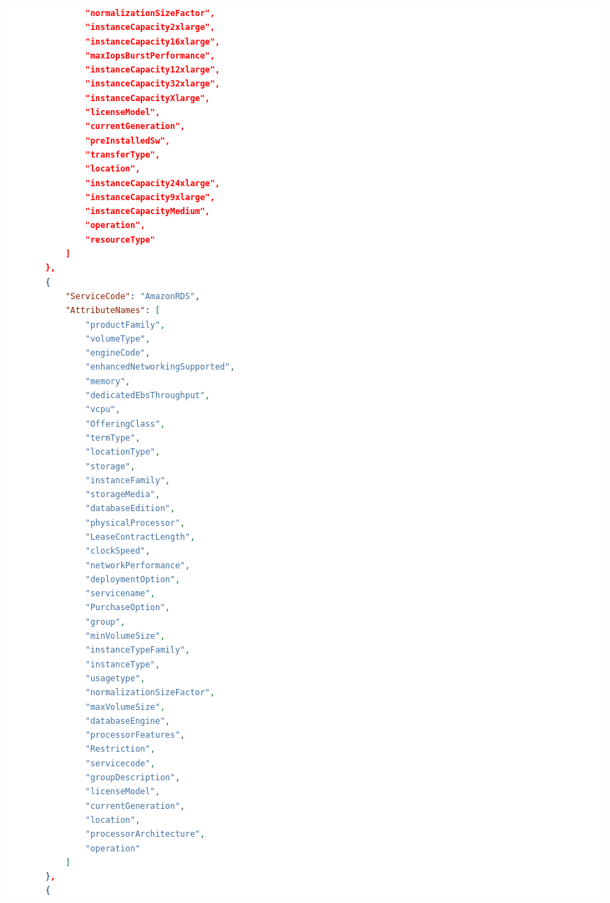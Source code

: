 ```json
                "normalizationSizeFactor",
                "instanceCapacity2xlarge",
                "instanceCapacity16xlarge",
                "maxIopsBurstPerformance",
                "instanceCapacity12xlarge",
                "instanceCapacity32xlarge",
                "instanceCapacityXlarge",
                "licenseModel",
                "currentGeneration",
                "preInstalledSw",
                "transferType",
                "location",
                "instanceCapacity24xlarge",
                "instanceCapacity9xlarge",
                "instanceCapacityMedium",
                "operation",
                "resourceType"
            ]
        },
        {
            "ServiceCode": "AmazonRDS",
            "AttributeNames": [
                "productFamily",
                "volumeType",
                "engineCode",
                "enhancedNetworkingSupported",
                "memory",
                "dedicatedEbsThroughput",
                "vcpu",
                "OfferingClass",
                "termType",
                "locationType",
                "storage",
                "instanceFamily",
                "storageMedia",
                "databaseEdition",
                "physicalProcessor",
                "LeaseContractLength",
                "clockSpeed",
                "networkPerformance",
                "deploymentOption",
                "servicename",
                "PurchaseOption",
                "group",
                "minVolumeSize",
                "instanceTypeFamily",
                "instanceType",
                "usagetype",
                "normalizationSizeFactor",
                "maxVolumeSize",
                "databaseEngine",
                "processorFeatures",
                "Restriction",
                "servicecode",
                "groupDescription",
                "licenseModel",
                "currentGeneration",
                "location",
                "processorArchitecture",
                "operation"
            ]
        },
        {
```